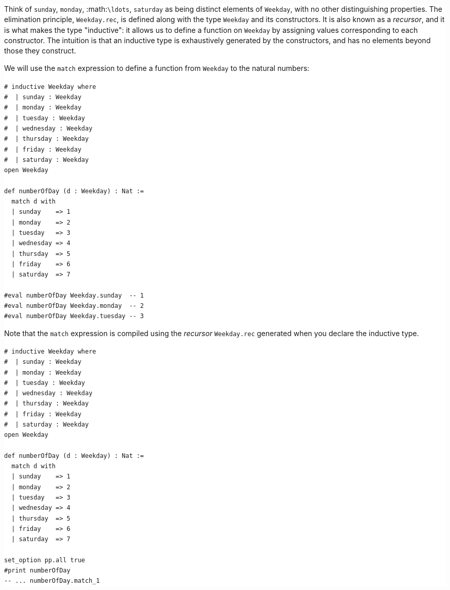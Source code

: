 Think of ``sunday``, ``monday``, :math:`\ldots`, ``saturday`` as
being distinct elements of ``Weekday``, with no other distinguishing
properties. The elimination principle, ``Weekday.rec``, is defined
along with the type ``Weekday`` and its constructors. It is also known
as a *recursor*, and it is what makes the type "inductive": it allows
us to define a function on ``Weekday`` by assigning values
corresponding to each constructor. The intuition is that an inductive
type is exhaustively generated by the constructors, and has no
elements beyond those they construct.

We will use the `match` expression to define a function from ``Weekday``
to the natural numbers:

```lean
# inductive Weekday where
#  | sunday : Weekday
#  | monday : Weekday
#  | tuesday : Weekday
#  | wednesday : Weekday
#  | thursday : Weekday
#  | friday : Weekday
#  | saturday : Weekday
open Weekday

def numberOfDay (d : Weekday) : Nat :=
  match d with
  | sunday    => 1
  | monday    => 2
  | tuesday   => 3
  | wednesday => 4
  | thursday  => 5
  | friday    => 6
  | saturday  => 7

#eval numberOfDay Weekday.sunday  -- 1
#eval numberOfDay Weekday.monday  -- 2
#eval numberOfDay Weekday.tuesday -- 3
```

Note that the `match` expression is compiled using the *recursor* `Weekday.rec` generated when
you declare the inductive type.

```lean
# inductive Weekday where
#  | sunday : Weekday
#  | monday : Weekday
#  | tuesday : Weekday
#  | wednesday : Weekday
#  | thursday : Weekday
#  | friday : Weekday
#  | saturday : Weekday
open Weekday

def numberOfDay (d : Weekday) : Nat :=
  match d with
  | sunday    => 1
  | monday    => 2
  | tuesday   => 3
  | wednesday => 4
  | thursday  => 5
  | friday    => 6
  | saturday  => 7

set_option pp.all true
#print numberOfDay
-- ... numberOfDay.match_1
```